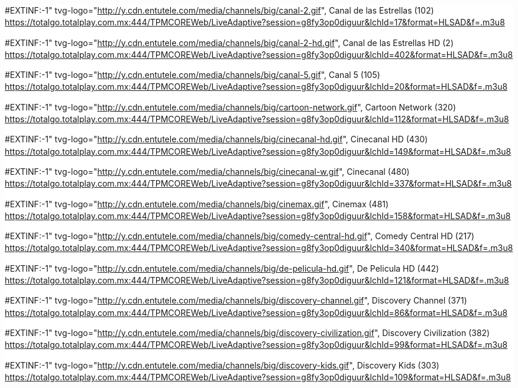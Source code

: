 #EXTINF:-1" tvg-logo="http://y.cdn.entutele.com/media/channels/big/canal-2.gif", Canal de las Estrellas (102)
https://totalgo.totalplay.com.mx:444/TPMCOREWeb/LiveAdaptive?session=g8fy3op0diguur&lchId=17&format=HLSAD&f=.m3u8

#EXTINF:-1" tvg-logo="http://y.cdn.entutele.com/media/channels/big/canal-2-hd.gif", Canal de las Estrellas HD (2)
https://totalgo.totalplay.com.mx:444/TPMCOREWeb/LiveAdaptive?session=g8fy3op0diguur&lchId=402&format=HLSAD&f=.m3u8

#EXTINF:-1" tvg-logo="http://y.cdn.entutele.com/media/channels/big/canal-5.gif", Canal 5 (105)
https://totalgo.totalplay.com.mx:444/TPMCOREWeb/LiveAdaptive?session=g8fy3op0diguur&lchId=20&format=HLSAD&f=.m3u8

#EXTINF:-1" tvg-logo="http://y.cdn.entutele.com/media/channels/big/cartoon-network.gif", Cartoon Network (320)
https://totalgo.totalplay.com.mx:444/TPMCOREWeb/LiveAdaptive?session=g8fy3op0diguur&lchId=112&format=HLSAD&f=.m3u8

#EXTINF:-1" tvg-logo="http://y.cdn.entutele.com/media/channels/big/cinecanal-hd.gif", Cinecanal HD (430)
https://totalgo.totalplay.com.mx:444/TPMCOREWeb/LiveAdaptive?session=g8fy3op0diguur&lchId=149&format=HLSAD&f=.m3u8

#EXTINF:-1" tvg-logo="http://y.cdn.entutele.com/media/channels/big/cinecanal-w.gif", Cinecanal (480)
https://totalgo.totalplay.com.mx:444/TPMCOREWeb/LiveAdaptive?session=g8fy3op0diguur&lchId=337&format=HLSAD&f=.m3u8

#EXTINF:-1" tvg-logo="http://y.cdn.entutele.com/media/channels/big/cinemax.gif", Cinemax (481)
https://totalgo.totalplay.com.mx:444/TPMCOREWeb/LiveAdaptive?session=g8fy3op0diguur&lchId=158&format=HLSAD&f=.m3u8

#EXTINF:-1" tvg-logo="http://y.cdn.entutele.com/media/channels/big/comedy-central-hd.gif", Comedy Central HD (217)
https://totalgo.totalplay.com.mx:444/TPMCOREWeb/LiveAdaptive?session=g8fy3op0diguur&lchId=340&format=HLSAD&f=.m3u8

#EXTINF:-1" tvg-logo="http://y.cdn.entutele.com/media/channels/big/de-pelicula-hd.gif", De Pelicula HD (442)
https://totalgo.totalplay.com.mx:444/TPMCOREWeb/LiveAdaptive?session=g8fy3op0diguur&lchId=121&format=HLSAD&f=.m3u8

#EXTINF:-1" tvg-logo="http://y.cdn.entutele.com/media/channels/big/discovery-channel.gif", Discovery Channel (371)
https://totalgo.totalplay.com.mx:444/TPMCOREWeb/LiveAdaptive?session=g8fy3op0diguur&lchId=86&format=HLSAD&f=.m3u8

#EXTINF:-1" tvg-logo="http://y.cdn.entutele.com/media/channels/big/discovery-civilization.gif", Discovery Civilization (382)
https://totalgo.totalplay.com.mx:444/TPMCOREWeb/LiveAdaptive?session=g8fy3op0diguur&lchId=99&format=HLSAD&f=.m3u8

#EXTINF:-1" tvg-logo="http://y.cdn.entutele.com/media/channels/big/discovery-kids.gif", Discovery Kids (303)
https://totalgo.totalplay.com.mx:444/TPMCOREWeb/LiveAdaptive?session=g8fy3op0diguur&lchId=109&format=HLSAD&f=.m3u8

